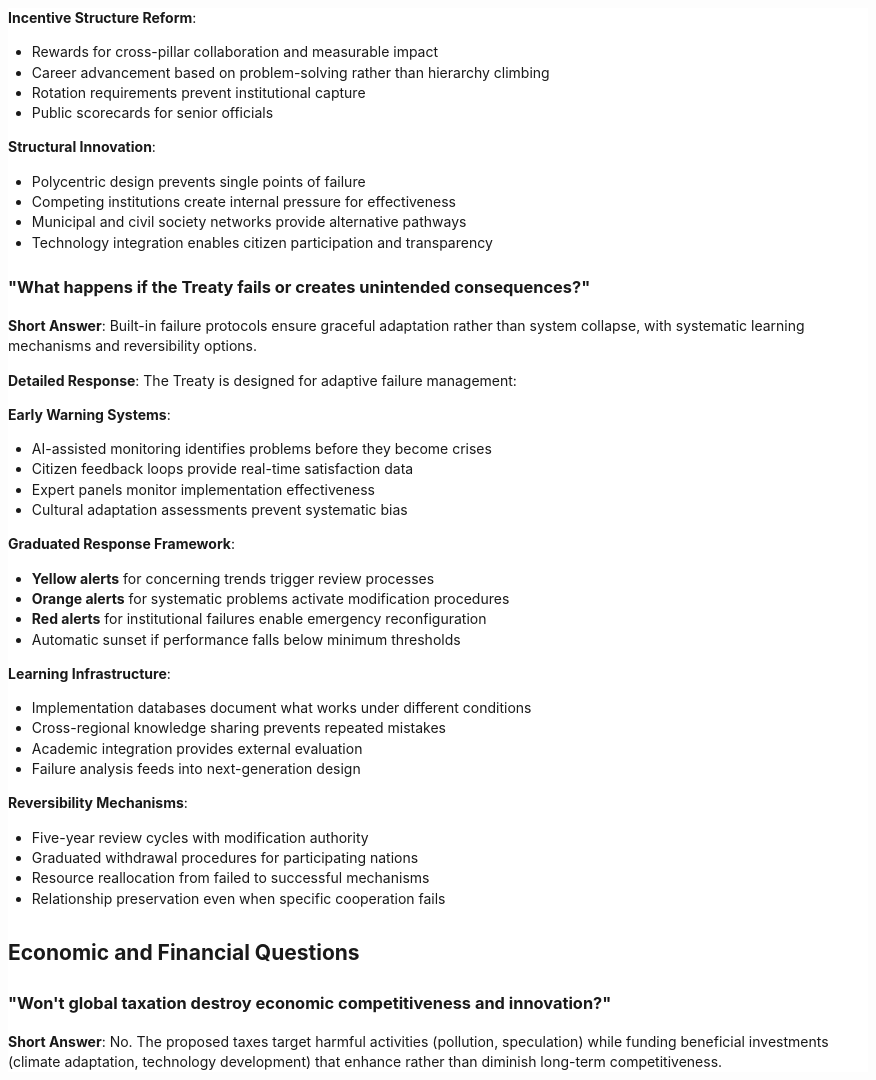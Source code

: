 **Incentive Structure Reform**:
- Rewards for cross-pillar collaboration and measurable impact
- Career advancement based on problem-solving rather than hierarchy climbing
- Rotation requirements prevent institutional capture
- Public scorecards for senior officials

**Structural Innovation**:
- Polycentric design prevents single points of failure
- Competing institutions create internal pressure for effectiveness
- Municipal and civil society networks provide alternative pathways
- Technology integration enables citizen participation and transparency

### "What happens if the Treaty fails or creates unintended consequences?"

**Short Answer**: Built-in failure protocols ensure graceful adaptation rather than system collapse, with systematic learning mechanisms and reversibility options.

**Detailed Response**: The Treaty is designed for adaptive failure management:

**Early Warning Systems**:
- AI-assisted monitoring identifies problems before they become crises
- Citizen feedback loops provide real-time satisfaction data
- Expert panels monitor implementation effectiveness
- Cultural adaptation assessments prevent systematic bias

**Graduated Response Framework**:
- **Yellow alerts** for concerning trends trigger review processes
- **Orange alerts** for systematic problems activate modification procedures
- **Red alerts** for institutional failures enable emergency reconfiguration
- Automatic sunset if performance falls below minimum thresholds

**Learning Infrastructure**:
- Implementation databases document what works under different conditions
- Cross-regional knowledge sharing prevents repeated mistakes
- Academic integration provides external evaluation
- Failure analysis feeds into next-generation design

**Reversibility Mechanisms**:
- Five-year review cycles with modification authority
- Graduated withdrawal procedures for participating nations
- Resource reallocation from failed to successful mechanisms
- Relationship preservation even when specific cooperation fails

## <a id="economic-concerns"></a>Economic and Financial Questions

### "Won't global taxation destroy economic competitiveness and innovation?"

**Short Answer**: No. The proposed taxes target harmful activities (pollution, speculation) while funding beneficial investments (climate adaptation, technology development) that enhance rather than diminish long-term competitiveness.
